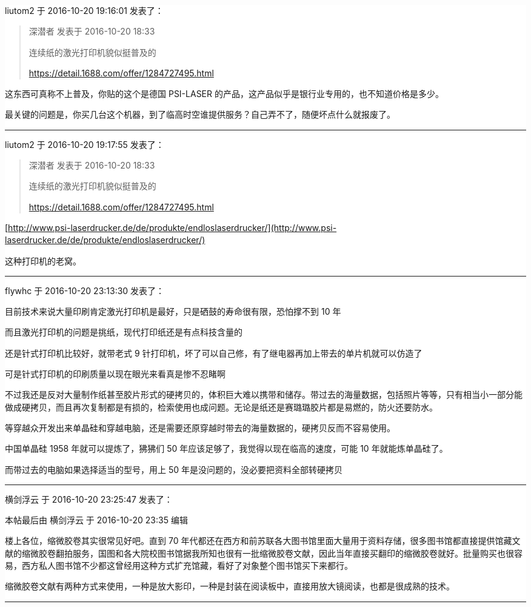 
liutom2 于 2016-10-20 19:16:01 发表了：

> 深潜者 发表于 2016-10-20 18:33
>
> 连续纸的激光打印机貌似挺普及的
>
> https://detail.1688.com/offer/1284727495.html

这东西可真称不上普及，你贴的这个是德国 PSI-LASER 的产品，这产品似乎是银行业专用的，也不知道价格是多少。

最关键的问题是，你买几台这个机器，到了临高时空谁提供服务？自己弄不了，随便坏点什么就报废了。

---

liutom2 于 2016-10-20 19:17:55 发表了：

> 深潜者 发表于 2016-10-20 18:33
>
> 连续纸的激光打印机貌似挺普及的
>
> https://detail.1688.com/offer/1284727495.html

[http://www.psi-laserdrucker.de/de/produkte/endloslaserdrucker/](http://www.psi-laserdrucker.de/de/produkte/endloslaserdrucker/)

这种打印机的老窝。

---

flywhc 于 2016-10-20 23:13:30 发表了：

目前技术来说大量印刷肯定激光打印机是最好，只是硒鼓的寿命很有限，恐怕撑不到 10 年

而且激光打印机的问题是挑纸，现代打印纸还是有点科技含量的

还是针式打印机比较好，就带老式 9 针打印机，坏了可以自己修，有了继电器再加上带去的单片机就可以仿造了

可是针式打印机的印刷质量以现在眼光来看真是惨不忍睹啊

不过我还是反对大量制作纸甚至胶片形式的硬拷贝的，体积巨大难以携带和储存。带过去的海量数据，包括照片等等，只有相当小一部分能做成硬拷贝，而且再次复制都是有损的，检索使用也成问题。无论是纸还是赛璐璐胶片都是易燃的，防火还要防水。

等穿越众开发出来单晶硅和穿越电脑，还是需要还原穿越时带去的海量数据的，硬拷贝反而不容易使用。

中国单晶硅 1958 年就可以提炼了，狒狒们 50 年应该足够了，我觉得以现在临高的速度，可能 10 年就能炼单晶硅了。

而带过去的电脑如果选择适当的型号，用上 50 年是没问题的，没必要把资料全部转硬拷贝

---

横剑浮云 于 2016-10-20 23:25:47 发表了：

本帖最后由 横剑浮云 于 2016-10-20 23:35 编辑

楼上各位，缩微胶卷其实很常见好吧。直到 70 年代都还在西方和前苏联各大图书馆里面大量用于资料存储，很多图书馆都直接提供馆藏文献的缩微胶卷翻拍服务，国图和各大院校图书馆据我所知也很有一批缩微胶卷文献，因此当年直接买翻印的缩微胶卷就好。批量购买也很容易，西方私人图书馆不少都这曾经用这种方式扩充馆藏，看好了对象整个图书馆买下来都行。

缩微胶卷文献有两种方式来使用，一种是放大影印，一种是封装在阅读板中，直接用放大镜阅读，也都是很成熟的技术。

---
